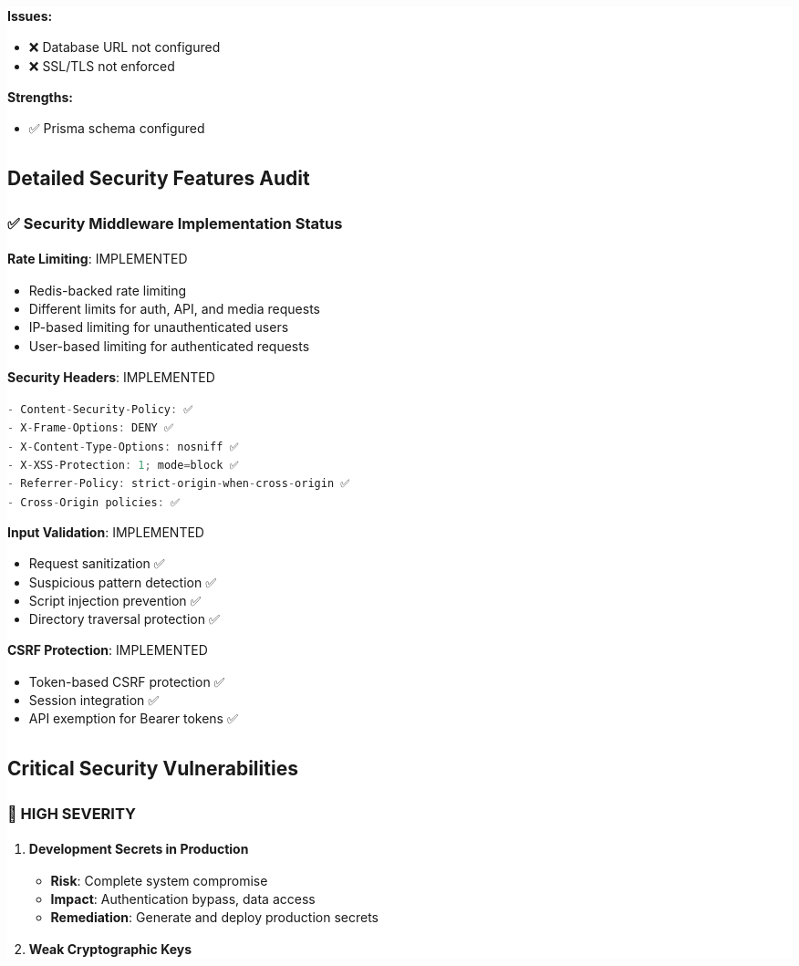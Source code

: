 **Issues:**

- ❌ Database URL not configured
- ❌ SSL/TLS not enforced

**Strengths:**

- ✅ Prisma schema configured

## Detailed Security Features Audit

### ✅ Security Middleware Implementation Status

**Rate Limiting**: IMPLEMENTED

- Redis-backed rate limiting
- Different limits for auth, API, and media requests
- IP-based limiting for unauthenticated users
- User-based limiting for authenticated requests

**Security Headers**: IMPLEMENTED

```typescript
- Content-Security-Policy: ✅
- X-Frame-Options: DENY ✅
- X-Content-Type-Options: nosniff ✅
- X-XSS-Protection: 1; mode=block ✅
- Referrer-Policy: strict-origin-when-cross-origin ✅
- Cross-Origin policies: ✅
```

**Input Validation**: IMPLEMENTED

- Request sanitization ✅
- Suspicious pattern detection ✅
- Script injection prevention ✅
- Directory traversal protection ✅

**CSRF Protection**: IMPLEMENTED

- Token-based CSRF protection ✅
- Session integration ✅
- API exemption for Bearer tokens ✅

## Critical Security Vulnerabilities

### 🚨 HIGH SEVERITY

1. **Development Secrets in Production**

   - **Risk**: Complete system compromise
   - **Impact**: Authentication bypass, data access
   - **Remediation**: Generate and deploy production secrets

2. **Weak Cryptographic Keys**
